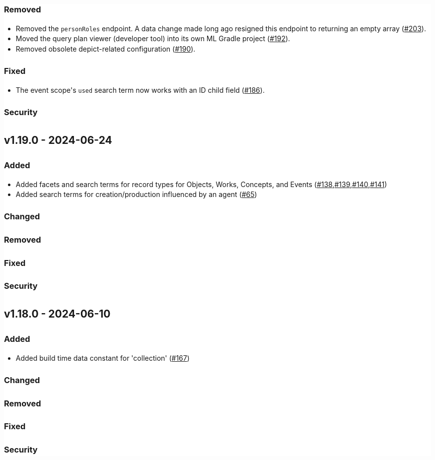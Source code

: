 ### Removed
- Removed the `personRoles` endpoint. A data change made long ago resigned this endpoint to returning an empty array ([#203](https://github.com/project-lux/lux-marklogic/issues/203)).
- Moved the query plan viewer (developer tool) into its own ML Gradle project ([#192](https://github.com/project-lux/lux-marklogic/issues/192)).
- Removed obsolete depict-related configuration ([#190](https://github.com/project-lux/lux-marklogic/issues/190)).

### Fixed
- The event scope's `used` search term now works with an ID child field ([#186](https://github.com/project-lux/lux-marklogic/issues/186)).

### Security

## v1.19.0 - 2024-06-24

### Added
- Added facets and search terms for record types for Objects, Works, Concepts, and Events ([#138](https://github.com/project-lux/lux-marklogic/issues/138),[#139](https://github.com/project-lux/lux-marklogic/issues/139),[#140](https://github.com/project-lux/lux-marklogic/issues/140),[#141](https://github.com/project-lux/lux-marklogic/issues/141))
- Added search terms for creation/production influenced by an agent ([#65](https://github.com/project-lux/lux-marklogic/issues/65))

### Changed

### Removed

### Fixed

### Security

## v1.18.0 - 2024-06-10

### Added
 - Added build time data constant for 'collection' ([#167](https://github.com/project-lux/lux-marklogic/issues/167))

### Changed

### Removed

### Fixed

### Security
